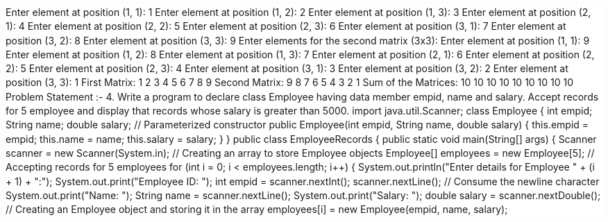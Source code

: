 Enter element at position (1, 1): 1
Enter element at position (1, 2): 2
Enter element at position (1, 3): 3
Enter element at position (2, 1): 4
Enter element at position (2, 2): 5
Enter element at position (2, 3): 6
Enter element at position (3, 1): 7
Enter element at position (3, 2): 8
Enter element at position (3, 3): 9
Enter elements for the second matrix (3x3):
Enter element at position (1, 1): 9
Enter element at position (1, 2): 8
Enter element at position (1, 3): 7
Enter element at position (2, 1): 6
Enter element at position (2, 2): 5
Enter element at position (2, 3): 4
Enter element at position (3, 1): 3
Enter element at position (3, 2): 2
Enter element at position (3, 3): 1
First Matrix:
1 2 3
4 5 6
7 8 9
Second Matrix:
9 8 7
6 5 4
3 2 1
Sum of the Matrices:
10 10 10
10 10 10
10 10 10
Problem Statement :-
4. Write a program to declare class Employee having data member empid, name
and salary. Accept records for 5 employee and display that records whose salary
is greater than 5000.
import java.util.Scanner;
class Employee {
 int empid;
 String name;
 double salary;
 // Parameterized constructor
 public Employee(int empid, String name, double salary) {
 this.empid = empid;
 this.name = name;
 this.salary = salary;
 }
}
public class EmployeeRecords {
 public static void main(String[] args) {
 Scanner scanner = new Scanner(System.in);
 // Creating an array to store Employee objects
 Employee[] employees = new Employee[5];
 // Accepting records for 5 employees
 for (int i = 0; i < employees.length; i++) {
 System.out.println("Enter details for Employee " + (i + 1) + ":");
 System.out.print("Employee ID: ");
 int empid = scanner.nextInt();
 scanner.nextLine(); // Consume the newline character
 System.out.print("Name: ");
 String name = scanner.nextLine();
 System.out.print("Salary: ");
 double salary = scanner.nextDouble();
 // Creating an Employee object and storing it in the array
 employees[i] = new Employee(empid, name, salary);